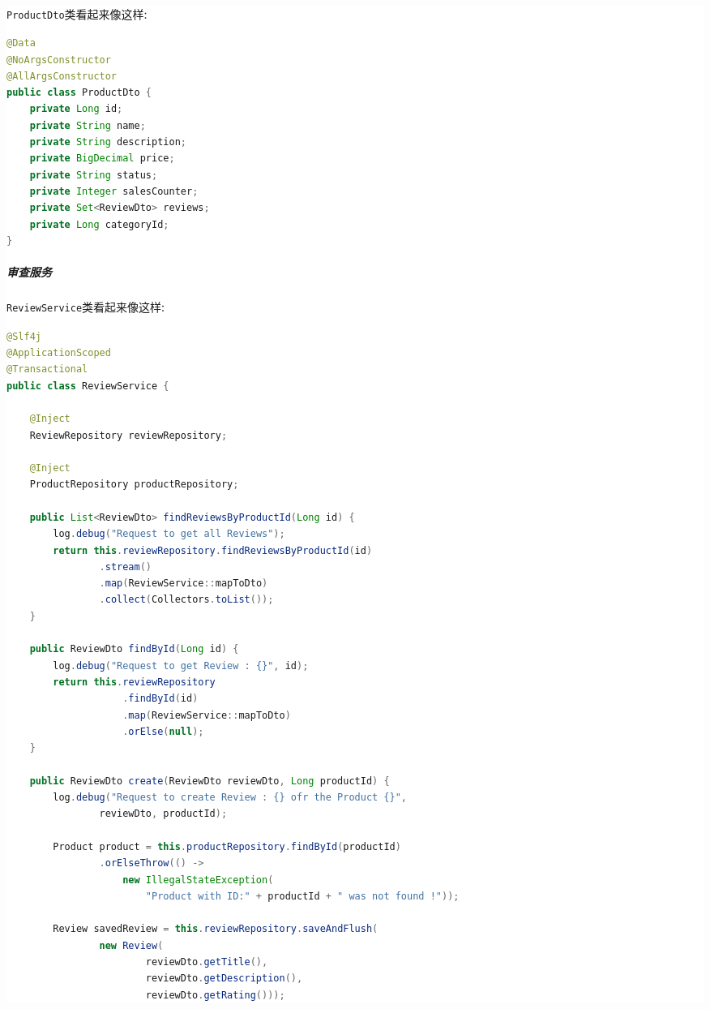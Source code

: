 `ProductDto`类看起来像这样:

```java
@Data
@NoArgsConstructor
@AllArgsConstructor
public class ProductDto {
    private Long id;
    private String name;
    private String description;
    private BigDecimal price;
    private String status;
    private Integer salesCounter;
    private Set<ReviewDto> reviews;
    private Long categoryId;
}

```

##### 审查服务

`ReviewService`类看起来像这样:

```java
@Slf4j
@ApplicationScoped
@Transactional
public class ReviewService {

    @Inject
    ReviewRepository reviewRepository;

    @Inject
    ProductRepository productRepository;

    public List<ReviewDto> findReviewsByProductId(Long id) {
        log.debug("Request to get all Reviews");
        return this.reviewRepository.findReviewsByProductId(id)
                .stream()
                .map(ReviewService::mapToDto)
                .collect(Collectors.toList());
    }

    public ReviewDto findById(Long id) {
        log.debug("Request to get Review : {}", id);
        return this.reviewRepository
                    .findById(id)
                    .map(ReviewService::mapToDto)
                    .orElse(null);
    }

    public ReviewDto create(ReviewDto reviewDto, Long productId) {
        log.debug("Request to create Review : {} ofr the Product {}",
                reviewDto, productId);

        Product product = this.productRepository.findById(productId)
                .orElseThrow(() ->
                    new IllegalStateException(
                        "Product with ID:" + productId + " was not found !"));

        Review savedReview = this.reviewRepository.saveAndFlush(
                new Review(
                        reviewDto.getTitle(),
                        reviewDto.getDescription(),
                        reviewDto.getRating()));

```